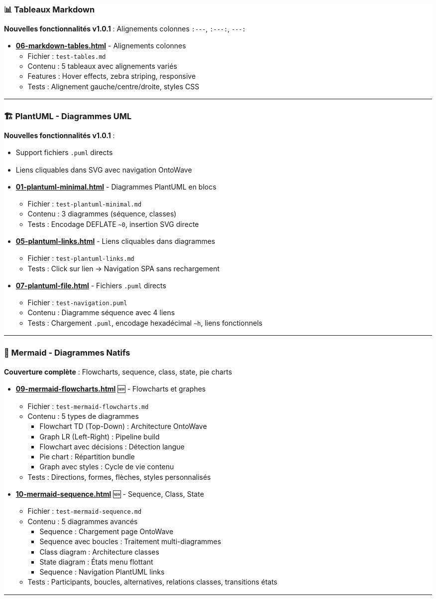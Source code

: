 
### 📊 Tableaux Markdown

**Nouvelles fonctionnalités v1.0.1** : Alignements colonnes `:---`, `:---:`, `---:`

- **[06-markdown-tables.html](06-markdown-tables.html)** - Alignements colonnes
  - Fichier : `test-tables.md`
  - Contenu : 5 tableaux avec alignements variés
  - Features : Hover effects, zebra striping, responsive
  - Tests : Alignement gauche/centre/droite, styles CSS

---

### 🏗️ PlantUML - Diagrammes UML

**Nouvelles fonctionnalités v1.0.1** : 
- Support fichiers `.puml` directs
- Liens cliquables dans SVG avec navigation OntoWave

- **[01-plantuml-minimal.html](01-plantuml-minimal.html)** - Diagrammes PlantUML en blocs
  - Fichier : `test-plantuml-minimal.md`
  - Contenu : 3 diagrammes (séquence, classes)
  - Tests : Encodage DEFLATE `~0`, insertion SVG directe

- **[05-plantuml-links.html](05-plantuml-links.html)** - Liens cliquables dans diagrammes
  - Fichier : `test-plantuml-links.md`
  - Tests : Click sur lien → Navigation SPA sans rechargement

- **[07-plantuml-file.html](07-plantuml-file.html)** - Fichiers `.puml` directs
  - Fichier : `test-navigation.puml`
  - Contenu : Diagramme séquence avec 4 liens
  - Tests : Chargement `.puml`, encodage hexadécimal `~h`, liens fonctionnels

---

### 🌊 Mermaid - Diagrammes Natifs

**Couverture complète** : Flowcharts, sequence, class, state, pie charts

- **[09-mermaid-flowcharts.html](09-mermaid-flowcharts.html)** 🆕 - Flowcharts et graphes
  - Fichier : `test-mermaid-flowcharts.md`
  - Contenu : 5 types de diagrammes
    - Flowchart TD (Top-Down) : Architecture OntoWave
    - Graph LR (Left-Right) : Pipeline build
    - Flowchart avec décisions : Détection langue
    - Pie chart : Répartition bundle
    - Graph avec styles : Cycle de vie contenu
  - Tests : Directions, formes, flèches, styles personnalisés

- **[10-mermaid-sequence.html](10-mermaid-sequence.html)** 🆕 - Sequence, Class, State
  - Fichier : `test-mermaid-sequence.md`
  - Contenu : 5 diagrammes avancés
    - Sequence : Chargement page OntoWave
    - Sequence avec boucles : Traitement multi-diagrammes
    - Class diagram : Architecture classes
    - State diagram : États menu flottant
    - Sequence : Navigation PlantUML links
  - Tests : Participants, boucles, alternatives, relations classes, transitions états

---